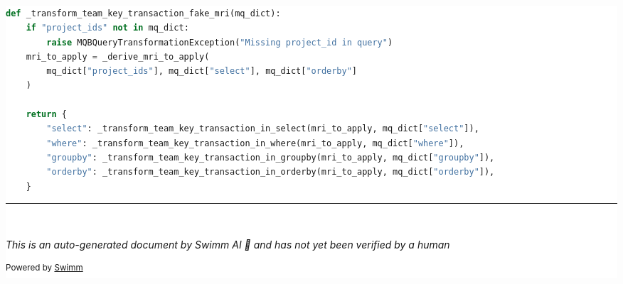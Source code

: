 ```python
def _transform_team_key_transaction_fake_mri(mq_dict):
    if "project_ids" not in mq_dict:
        raise MQBQueryTransformationException("Missing project_id in query")
    mri_to_apply = _derive_mri_to_apply(
        mq_dict["project_ids"], mq_dict["select"], mq_dict["orderby"]
    )

    return {
        "select": _transform_team_key_transaction_in_select(mri_to_apply, mq_dict["select"]),
        "where": _transform_team_key_transaction_in_where(mri_to_apply, mq_dict["where"]),
        "groupby": _transform_team_key_transaction_in_groupby(mri_to_apply, mq_dict["groupby"]),
        "orderby": _transform_team_key_transaction_in_orderby(mri_to_apply, mq_dict["orderby"]),
    }
```

---

</SwmSnippet>

&nbsp;

*This is an auto-generated document by Swimm AI 🌊 and has not yet been verified by a human*

<SwmMeta version="3.0.0" repo-id="Z2l0aHViJTNBJTNBc2VudHJ5LWRlbW8lM0ElM0FTd2ltbS1EZW1v" repo-name="sentry-demo" doc-type="flows"><sup>Powered by [Swimm](/)</sup></SwmMeta>
